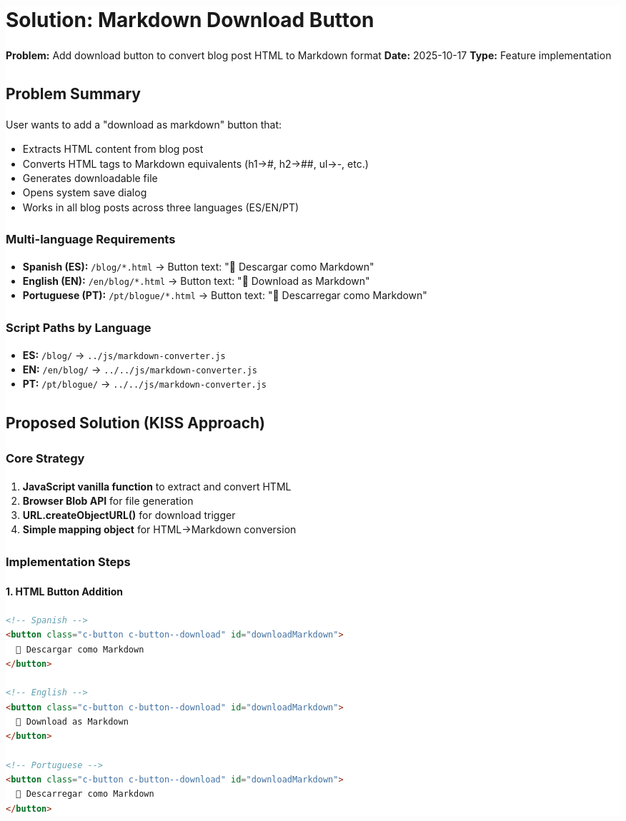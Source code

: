 # Solution: Markdown Download Button

**Problem:** Add download button to convert blog post HTML to Markdown format
**Date:** 2025-10-17
**Type:** Feature implementation

## Problem Summary

User wants to add a "download as markdown" button that:
- Extracts HTML content from blog post
- Converts HTML tags to Markdown equivalents (h1→#, h2→##, ul→-, etc.)
- Generates downloadable file
- Opens system save dialog
- Works in all blog posts across three languages (ES/EN/PT)

### Multi-language Requirements
- **Spanish (ES):** `/blog/*.html` → Button text: "📄 Descargar como Markdown"
- **English (EN):** `/en/blog/*.html` → Button text: "📄 Download as Markdown"
- **Portuguese (PT):** `/pt/blogue/*.html` → Button text: "📄 Descarregar como Markdown"

### Script Paths by Language
- **ES:** `/blog/` → `../js/markdown-converter.js`
- **EN:** `/en/blog/` → `../../js/markdown-converter.js`
- **PT:** `/pt/blogue/` → `../../js/markdown-converter.js`

## Proposed Solution (KISS Approach)

### Core Strategy
1. **JavaScript vanilla function** to extract and convert HTML
2. **Browser Blob API** for file generation
3. **URL.createObjectURL()** for download trigger
4. **Simple mapping object** for HTML→Markdown conversion

### Implementation Steps

#### 1. HTML Button Addition
```html
<!-- Spanish -->
<button class="c-button c-button--download" id="downloadMarkdown">
  📄 Descargar como Markdown
</button>

<!-- English -->
<button class="c-button c-button--download" id="downloadMarkdown">
  📄 Download as Markdown
</button>

<!-- Portuguese -->
<button class="c-button c-button--download" id="downloadMarkdown">
  📄 Descarregar como Markdown
</button>
```

